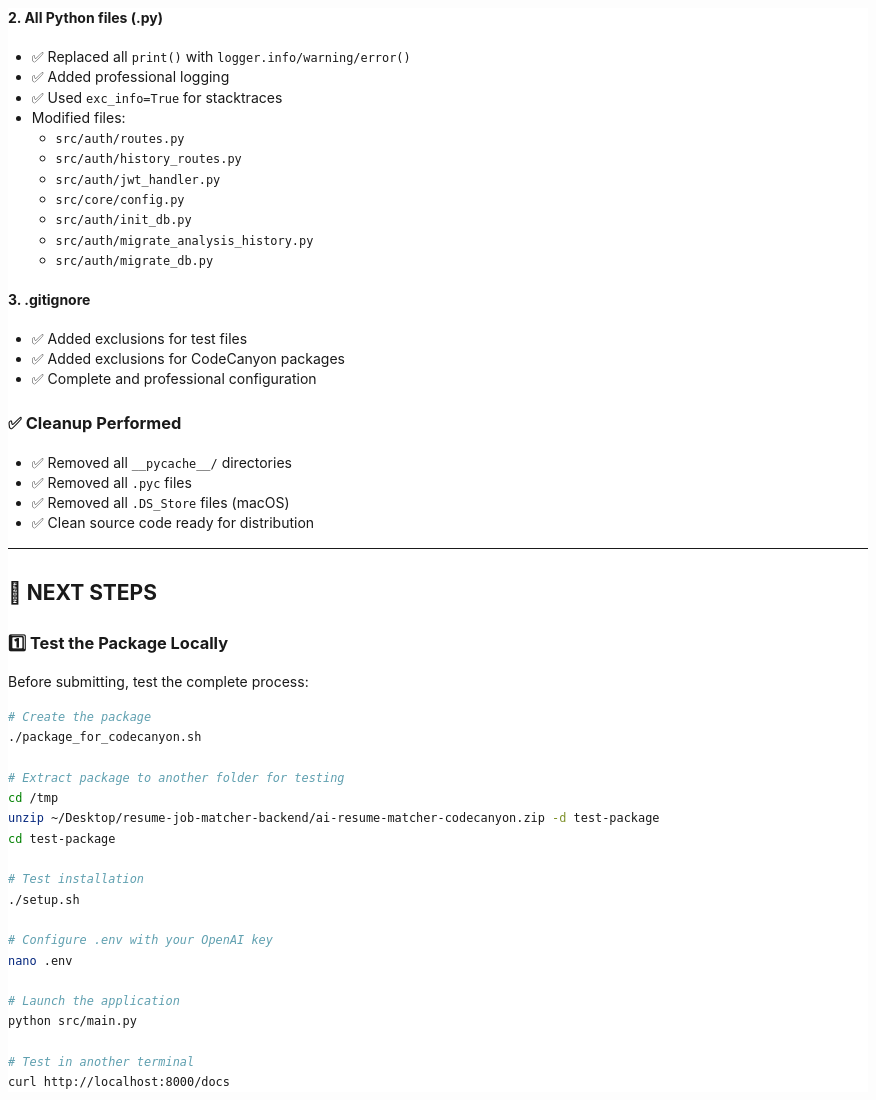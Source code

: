 #### 2. **All Python files (.py)**
- ✅ Replaced all `print()` with `logger.info/warning/error()`
- ✅ Added professional logging
- ✅ Used `exc_info=True` for stacktraces
- Modified files:
  - `src/auth/routes.py`
  - `src/auth/history_routes.py`
  - `src/auth/jwt_handler.py`
  - `src/core/config.py`
  - `src/auth/init_db.py`
  - `src/auth/migrate_analysis_history.py`
  - `src/auth/migrate_db.py`

#### 3. **.gitignore**
- ✅ Added exclusions for test files
- ✅ Added exclusions for CodeCanyon packages
- ✅ Complete and professional configuration

### ✅ Cleanup Performed

- ✅ Removed all `__pycache__/` directories
- ✅ Removed all `.pyc` files
- ✅ Removed all `.DS_Store` files (macOS)
- ✅ Clean source code ready for distribution

---

## 🚀 NEXT STEPS

### 1️⃣ Test the Package Locally

Before submitting, test the complete process:

```bash
# Create the package
./package_for_codecanyon.sh

# Extract package to another folder for testing
cd /tmp
unzip ~/Desktop/resume-job-matcher-backend/ai-resume-matcher-codecanyon.zip -d test-package
cd test-package

# Test installation
./setup.sh

# Configure .env with your OpenAI key
nano .env

# Launch the application
python src/main.py

# Test in another terminal
curl http://localhost:8000/docs
```
